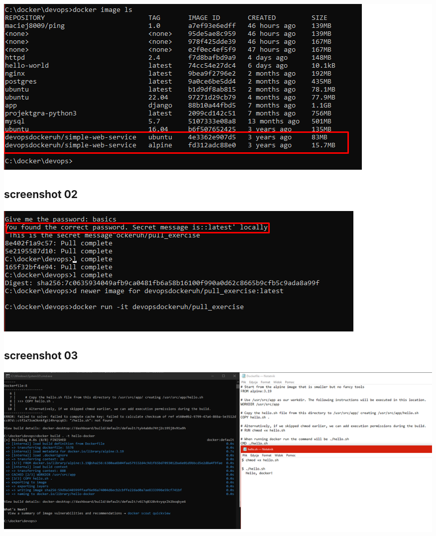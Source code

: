 ![screenshot02](images/section-3/Screenshot_2.png)

screenshot 02
---
![screenshot03](images/section-3/Screenshot_3.png)

screenshot 03
---
![screenshot04](images/section-3/Screenshot_4.png)
